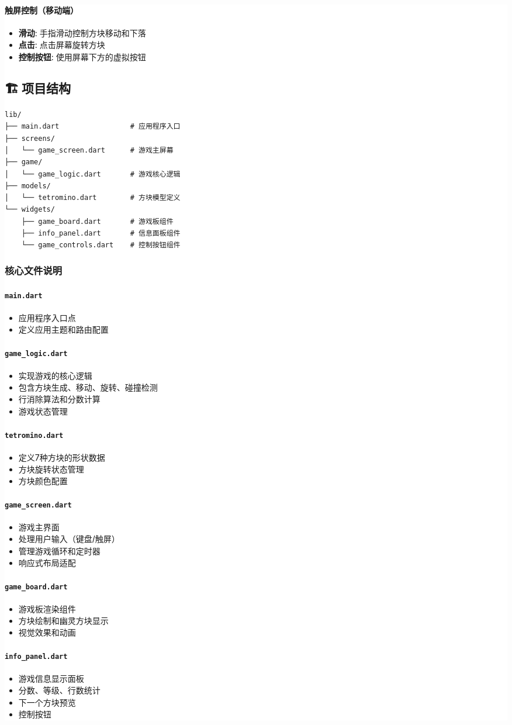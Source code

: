 #### 触屏控制（移动端）
- **滑动**: 手指滑动控制方块移动和下落
- **点击**: 点击屏幕旋转方块
- **控制按钮**: 使用屏幕下方的虚拟按钮

## 🏗️ 项目结构

```
lib/
├── main.dart                 # 应用程序入口
├── screens/
│   └── game_screen.dart      # 游戏主屏幕
├── game/
│   └── game_logic.dart       # 游戏核心逻辑
├── models/
│   └── tetromino.dart        # 方块模型定义
└── widgets/
    ├── game_board.dart       # 游戏板组件
    ├── info_panel.dart       # 信息面板组件
    └── game_controls.dart    # 控制按钮组件
```

### 核心文件说明

#### `main.dart`
- 应用程序入口点
- 定义应用主题和路由配置

#### `game_logic.dart`
- 实现游戏的核心逻辑
- 包含方块生成、移动、旋转、碰撞检测
- 行消除算法和分数计算
- 游戏状态管理

#### `tetromino.dart`
- 定义7种方块的形状数据
- 方块旋转状态管理
- 方块颜色配置

#### `game_screen.dart`
- 游戏主界面
- 处理用户输入（键盘/触屏）
- 管理游戏循环和定时器
- 响应式布局适配

#### `game_board.dart`
- 游戏板渲染组件
- 方块绘制和幽灵方块显示
- 视觉效果和动画

#### `info_panel.dart`
- 游戏信息显示面板
- 分数、等级、行数统计
- 下一个方块预览
- 控制按钮
